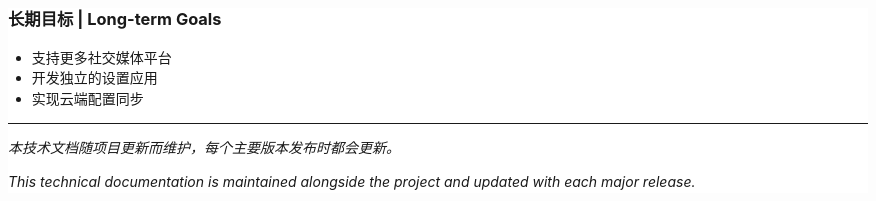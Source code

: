 ### 长期目标 | Long-term Goals
- 支持更多社交媒体平台
- 开发独立的设置应用
- 实现云端配置同步

---

*本技术文档随项目更新而维护，每个主要版本发布时都会更新。*

*This technical documentation is maintained alongside the project and updated with each major release.*